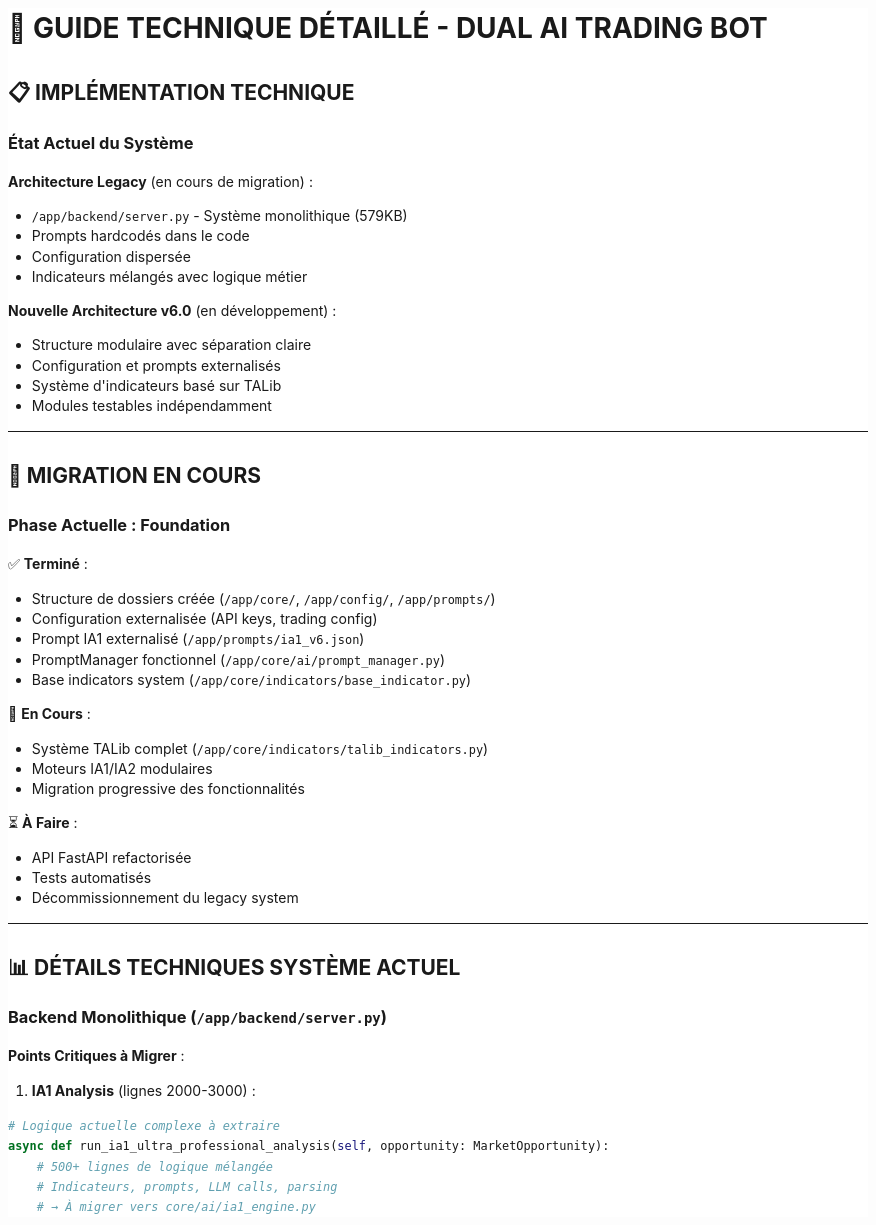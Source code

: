 # 🔧 GUIDE TECHNIQUE DÉTAILLÉ - DUAL AI TRADING BOT

## 📋 IMPLÉMENTATION TECHNIQUE

### État Actuel du Système

**Architecture Legacy** (en cours de migration) :
- `/app/backend/server.py` - Système monolithique (579KB)
- Prompts hardcodés dans le code
- Configuration dispersée
- Indicateurs mélangés avec logique métier

**Nouvelle Architecture v6.0** (en développement) :
- Structure modulaire avec séparation claire
- Configuration et prompts externalisés
- Système d'indicateurs basé sur TALib
- Modules testables indépendamment

---

## 🔄 MIGRATION EN COURS

### Phase Actuelle : Foundation
✅ **Terminé** :
- Structure de dossiers créée (`/app/core/`, `/app/config/`, `/app/prompts/`)
- Configuration externalisée (API keys, trading config)
- Prompt IA1 externalisé (`/app/prompts/ia1_v6.json`)
- PromptManager fonctionnel (`/app/core/ai/prompt_manager.py`)
- Base indicators system (`/app/core/indicators/base_indicator.py`)

🚧 **En Cours** :
- Système TALib complet (`/app/core/indicators/talib_indicators.py`)
- Moteurs IA1/IA2 modulaires
- Migration progressive des fonctionnalités

⏳ **À Faire** :
- API FastAPI refactorisée  
- Tests automatisés
- Décommissionnement du legacy system

---

## 📊 DÉTAILS TECHNIQUES SYSTÈME ACTUEL

### Backend Monolithique (`/app/backend/server.py`)

**Points Critiques à Migrer** :

1. **IA1 Analysis** (lignes 2000-3000) :
```python
# Logique actuelle complexe à extraire
async def run_ia1_ultra_professional_analysis(self, opportunity: MarketOpportunity):
    # 500+ lignes de logique mélangée
    # Indicateurs, prompts, LLM calls, parsing
    # → À migrer vers core/ai/ia1_engine.py
```
